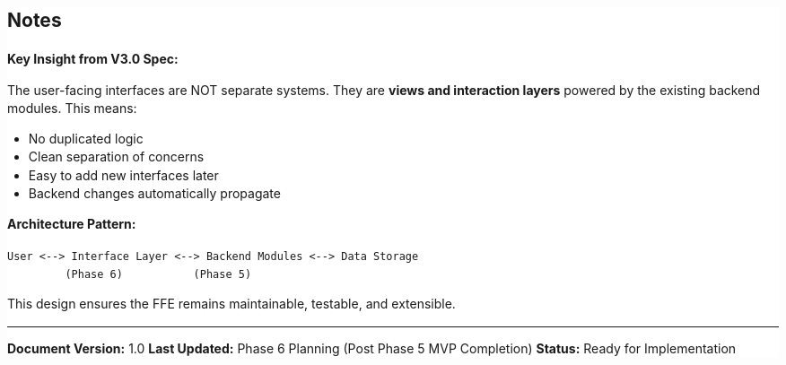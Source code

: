 ## Notes

**Key Insight from V3.0 Spec:**

The user-facing interfaces are NOT separate systems. They are **views and interaction layers** powered by the existing backend modules. This means:

- No duplicated logic
- Clean separation of concerns
- Easy to add new interfaces later
- Backend changes automatically propagate

**Architecture Pattern:**

```
User <--> Interface Layer <--> Backend Modules <--> Data Storage
         (Phase 6)           (Phase 5)
```

This design ensures the FFE remains maintainable, testable, and extensible.

---

**Document Version:** 1.0
**Last Updated:** Phase 6 Planning (Post Phase 5 MVP Completion)
**Status:** Ready for Implementation
